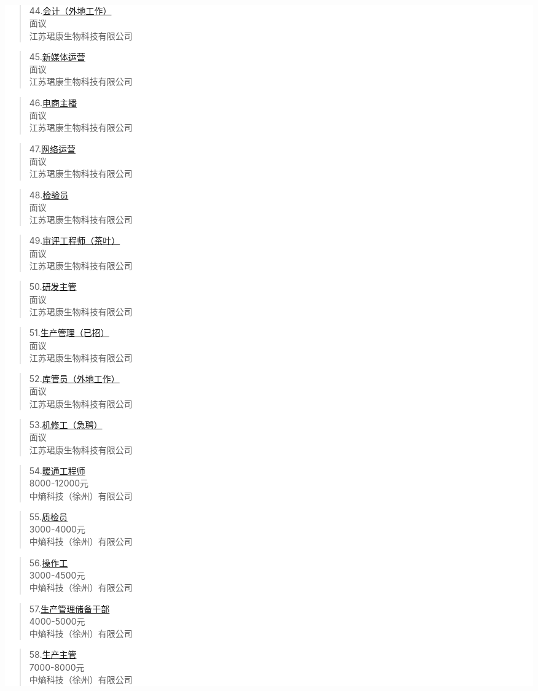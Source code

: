 >44.[会计（外地工作）](https://www.pzhr.com/job/17291.html)<br>
>面议<br>
>江苏珺康生物科技有限公司

>45.[新媒体运营](https://www.pzhr.com/job/17280.html)<br>
>面议<br>
>江苏珺康生物科技有限公司

>46.[电商主播](https://www.pzhr.com/job/17279.html)<br>
>面议<br>
>江苏珺康生物科技有限公司

>47.[网络运营](https://www.pzhr.com/job/17278.html)<br>
>面议<br>
>江苏珺康生物科技有限公司

>48.[检验员](https://www.pzhr.com/job/17277.html)<br>
>面议<br>
>江苏珺康生物科技有限公司

>49.[审评工程师（茶叶）](https://www.pzhr.com/job/17276.html)<br>
>面议<br>
>江苏珺康生物科技有限公司

>50.[研发主管](https://www.pzhr.com/job/17275.html)<br>
>面议<br>
>江苏珺康生物科技有限公司

>51.[生产管理（已招）](https://www.pzhr.com/job/17274.html)<br>
>面议<br>
>江苏珺康生物科技有限公司

>52.[库管员（外地工作）](https://www.pzhr.com/job/17290.html)<br>
>面议<br>
>江苏珺康生物科技有限公司

>53.[机修工（急聘）](https://www.pzhr.com/job/17471.html)<br>
>面议<br>
>江苏珺康生物科技有限公司

>54.[暖通工程师](https://www.pzhr.com/job/17641.html)<br>
>8000-12000元<br>
>中熵科技（徐州）有限公司

>55.[质检员](https://www.pzhr.com/job/17640.html)<br>
>3000-4000元<br>
>中熵科技（徐州）有限公司

>56.[操作工](https://www.pzhr.com/job/17639.html)<br>
>3000-4500元<br>
>中熵科技（徐州）有限公司

>57.[生产管理储备干部](https://www.pzhr.com/job/17638.html)<br>
>4000-5000元<br>
>中熵科技（徐州）有限公司

>58.[生产主管](https://www.pzhr.com/job/17636.html)<br>
>7000-8000元<br>
>中熵科技（徐州）有限公司

